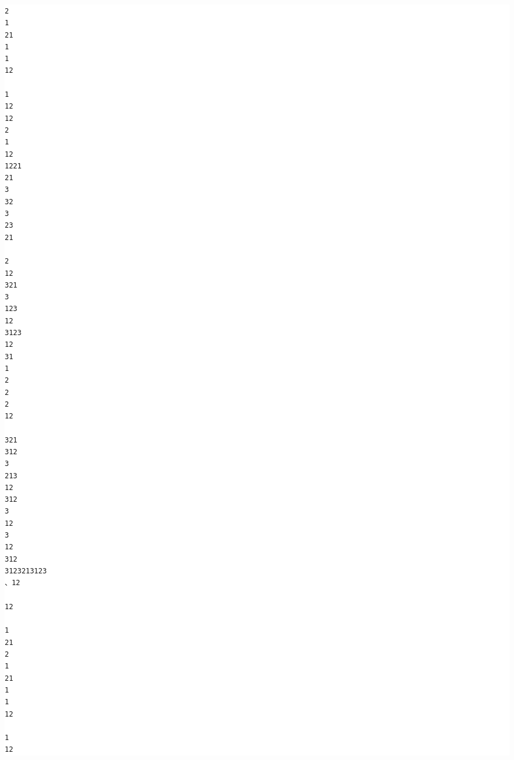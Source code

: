 ```
2
1
21
1
1
12

1
12
12
2
1
12
1221
21
3
32
3
23
21

2
12
321
3
123
12
3123
12
31
1
2
2
2
12

321
312
3
213
12
312
3
12
3
12
312
3123213123
、12

12

1
21
2
1
21
1
1
12

1
12
```